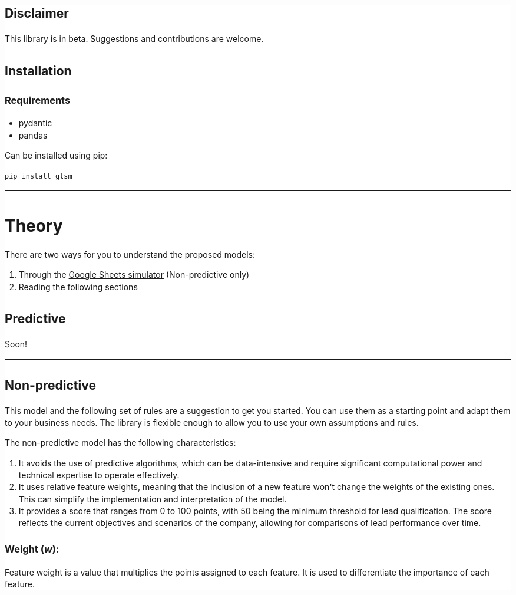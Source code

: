 ## Disclaimer

This library is in beta. Suggestions and contributions are welcome.

## Installation

### Requirements

- pydantic
- pandas

Can be installed using pip:

```bash
pip install glsm
```

---

# Theory

There are two ways for you to understand the proposed models:

1. Through the [Google Sheets simulator](https://docs.google.com/spreadsheets/d/1ESEtcjno36ZLW5XMEoHqLKHjiZMkrZeIECcrcgFxHzA/edit?usp=sharing) (Non-predictive only)
2. Reading the following sections

## Predictive

Soon!

---

## Non-predictive

This model and the following set of rules are a suggestion to get you started. You can use them as a starting point and adapt them to your business needs.
The library is flexible enough to allow you to use your own assumptions and  rules.

The non-predictive model has the following characteristics:

1. It avoids the use of predictive algorithms, which can be data-intensive and require significant computational power and technical expertise to operate effectively.
2. It uses relative feature weights, meaning that the inclusion of a new feature won't change the weights of the existing ones. This can simplify the implementation and interpretation of the model.
3. It provides a score that ranges from 0 to 100 points, with 50 being the minimum threshold for lead qualification. The score reflects the current objectives and scenarios of the company, allowing for comparisons of lead performance over time.

### Weight (${w}$):

Feature weight is a value that multiplies the points assigned to each feature. It is used to differentiate the importance of each feature.
